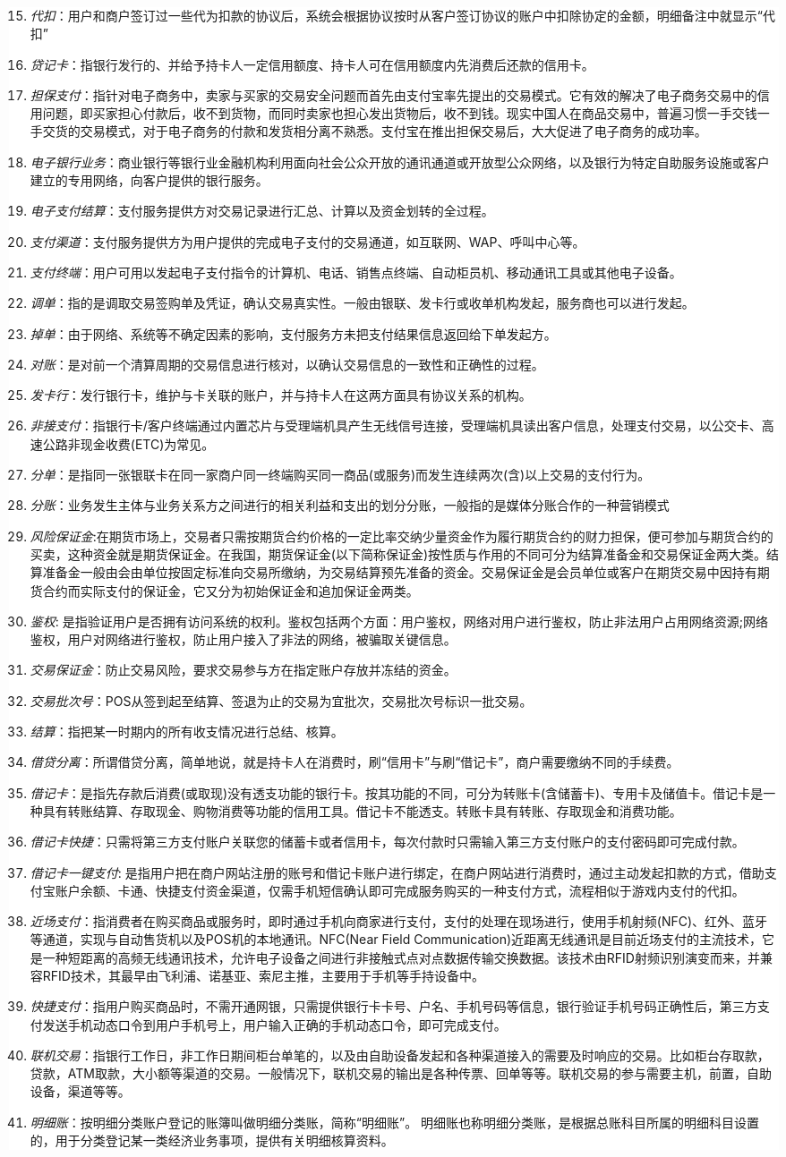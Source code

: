 15. *代扣*：用户和商户签订过一些代为扣款的协议后，系统会根据协议按时从客户签订协议的账户中扣除协定的金额，明细备注中就显示“代扣”
 
16. *贷记卡*：指银行发行的、并给予持卡人一定信用额度、持卡人可在信用额度内先消费后还款的信用卡。
 
17. *担保支付*：指针对电子商务中，卖家与买家的交易安全问题而首先由支付宝率先提出的交易模式。它有效的解决了电子商务交易中的信用问题，即买家担心付款后，收不到货物，而同时卖家也担心发出货物后，收不到钱。现实中国人在商品交易中，普遍习惯一手交钱一手交货的交易模式，对于电子商务的付款和发货相分离不熟悉。支付宝在推出担保交易后，大大促进了电子商务的成功率。
 
18. *电子银行业务*：商业银行等银行业金融机构利用面向社会公众开放的通讯通道或开放型公众网络，以及银行为特定自助服务设施或客户建立的专用网络，向客户提供的银行服务。
 
19. *电子支付结算*：支付服务提供方对交易记录进行汇总、计算以及资金划转的全过程。
 
20. *支付渠道*：支付服务提供方为用户提供的完成电子支付的交易通道，如互联网、WAP、呼叫中心等。
 
21. *支付终端*：用户可用以发起电子支付指令的计算机、电话、销售点终端、自动柜员机、移动通讯工具或其他电子设备。
 
22. *调单*：指的是调取交易签购单及凭证，确认交易真实性。一般由银联、发卡行或收单机构发起，服务商也可以进行发起。
 
23. *掉单*：由于网络、系统等不确定因素的影响，支付服务方未把支付结果信息返回给下单发起方。
 
24. *对账*：是对前一个清算周期的交易信息进行核对，以确认交易信息的一致性和正确性的过程。
 
25. *发卡行*：发行银行卡，维护与卡关联的账户，并与持卡人在这两方面具有协议关系的机构。
 
26. *非接支付*：指银行卡/客户终端通过内置芯片与受理端机具产生无线信号连接，受理端机具读出客户信息，处理支付交易，以公交卡、高速公路非现金收费(ETC)为常见。
 
27. *分单*：是指同一张银联卡在同一家商户同一终端购买同一商品(或服务)而发生连续两次(含)以上交易的支付行为。
 
28. *分账*：业务发生主体与业务关系方之间进行的相关利益和支出的划分分账，一般指的是媒体分账合作的一种营销模式
 
29. *风险保证金*:在期货市场上，交易者只需按期货合约价格的一定比率交纳少量资金作为履行期货合约的财力担保，便可参加与期货合约的买卖，这种资金就是期货保证金。在我国，期货保证金(以下简称保证金)按性质与作用的不同可分为结算准备金和交易保证金两大类。结算准备金一般由会由单位按固定标准向交易所缴纳，为交易结算预先准备的资金。交易保证金是会员单位或客户在期货交易中因持有期货合约而实际支付的保证金，它又分为初始保证金和追加保证金两类。
 
30. *鉴权*: 是指验证用户是否拥有访问系统的权利。鉴权包括两个方面：用户鉴权，网络对用户进行鉴权，防止非法用户占用网络资源;网络鉴权，用户对网络进行鉴权，防止用户接入了非法的网络，被骗取关键信息。
 
31. *交易保证金*：防止交易风险，要求交易参与方在指定账户存放并冻结的资金。
 
32. *交易批次号*：POS从签到起至结算、签退为止的交易为宜批次，交易批次号标识一批交易。
 
33. *结算*：指把某一时期内的所有收支情况进行总结、核算。
 
34. *借贷分离*：所谓借贷分离，简单地说，就是持卡人在消费时，刷“信用卡”与刷“借记卡”，商户需要缴纳不同的手续费。
 
35. *借记卡*：是指先存款后消费(或取现)没有透支功能的银行卡。按其功能的不同，可分为转账卡(含储蓄卡)、专用卡及储值卡。借记卡是一种具有转账结算、存取现金、购物消费等功能的信用工具。借记卡不能透支。转账卡具有转账、存取现金和消费功能。
 
36. *借记卡快捷*：只需将第三方支付账户关联您的储蓄卡或者信用卡，每次付款时只需输入第三方支付账户的支付密码即可完成付款。
 
37. *借记卡一键支付*: 是指用户把在商户网站注册的账号和借记卡账户进行绑定，在商户网站进行消费时，通过主动发起扣款的方式，借助支付宝账户余额、卡通、快捷支付资金渠道，仅需手机短信确认即可完成服务购买的一种支付方式，流程相似于游戏内支付的代扣。
 
38. *近场支付*：指消费者在购买商品或服务时，即时通过手机向商家进行支付，支付的处理在现场进行，使用手机射频(NFC)、红外、蓝牙等通道，实现与自动售货机以及POS机的本地通讯。NFC(Near Field Communication)近距离无线通讯是目前近场支付的主流技术，它是一种短距离的高频无线通讯技术，允许电子设备之间进行非接触式点对点数据传输交换数据。该技术由RFID射频识别演变而来，并兼容RFID技术，其最早由飞利浦、诺基亚、索尼主推，主要用于手机等手持设备中。
 
39. *快捷支付*：指用户购买商品时，不需开通网银，只需提供银行卡卡号、户名、手机号码等信息，银行验证手机号码正确性后，第三方支付发送手机动态口令到用户手机号上，用户输入正确的手机动态口令，即可完成支付。
 
40. *联机交易*：指银行工作日，非工作日期间柜台单笔的，以及由自助设备发起和各种渠道接入的需要及时响应的交易。比如柜台存取款，贷款，ATM取款，大小额等渠道的交易。一般情况下，联机交易的输出是各种传票、回单等等。联机交易的参与需要主机，前置，自助设备，渠道等等。
 
41. *明细账*：按明细分类账户登记的账簿叫做明细分类账，简称“明细账”。 明细账也称明细分类账，是根据总账科目所属的明细科目设置的，用于分类登记某一类经济业务事项，提供有关明细核算资料。
 
